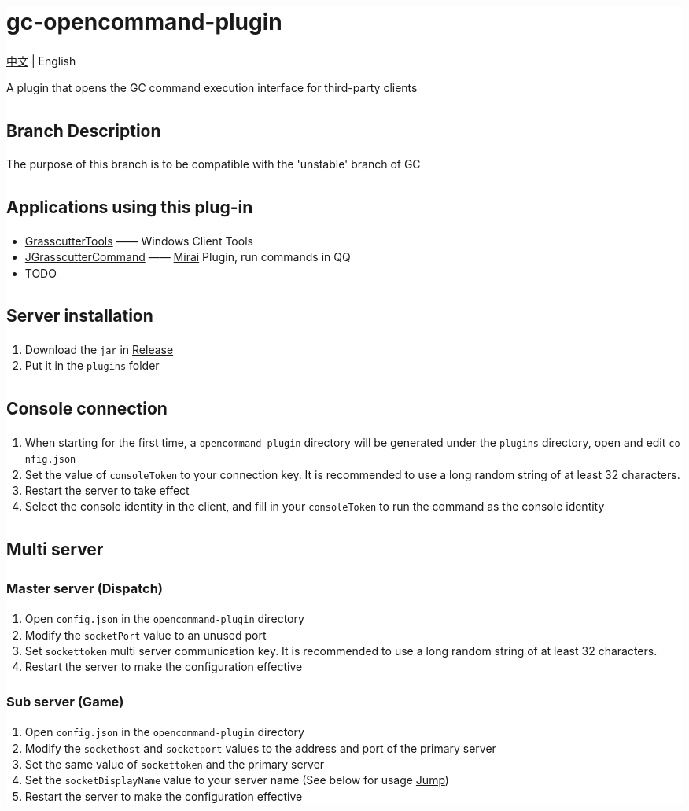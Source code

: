 # gc-opencommand-plugin

[中文](README.md) | English

A plugin that opens the GC command execution interface for third-party clients

## Branch Description

The purpose of this branch is to be compatible with the 'unstable' branch of GC

## Applications using this plug-in
- [GrasscutterTools](https://github.com/jie65535/GrasscutterCommandGenerator) —— Windows Client Tools
- [JGrasscutterCommand](https://github.com/jie65535/JGrasscutterCommand) —— [Mirai](https://github.com/mamoe/mirai) Plugin, run commands in QQ
- TODO

## Server installation

1. Download the `jar` in [Release](https://github.com/jie65535/gc-opencommand-plugin/releases)
2. Put it in the `plugins` folder

## Console connection

1. When starting for the first time, a `opencommand-plugin` directory will be generated under the `plugins` directory,
   open and edit `config.json`
2. Set the value of `consoleToken` to your connection key. It is recommended to use a long random string of at least 32
   characters.
3. Restart the server to take effect
4. Select the console identity in the client, and fill in your `consoleToken` to run the command as the console identity

## Multi server
### Master server (Dispatch)
1. Open `config.json` in the `opencommand-plugin` directory
2. Modify the `socketPort` value to an unused port
3. Set `sockettoken` multi server communication key. It is recommended to use a long random string of at least 32 characters.
4. Restart the server to make the configuration effective

### Sub server (Game)
1. Open `config.json` in the `opencommand-plugin` directory
2. Modify the `sockethost` and `socketport` values to the address and port of the primary server
3. Set the same value of `sockettoken` and the primary server
4. Set the `socketDisplayName` value to your server name (See below for usage [Jump](https://github.com/jie65535/gc-opencommand-plugin/blob/master/README_en-US.md#get-mulit-server-list))
5. Restart the server to make the configuration effective
